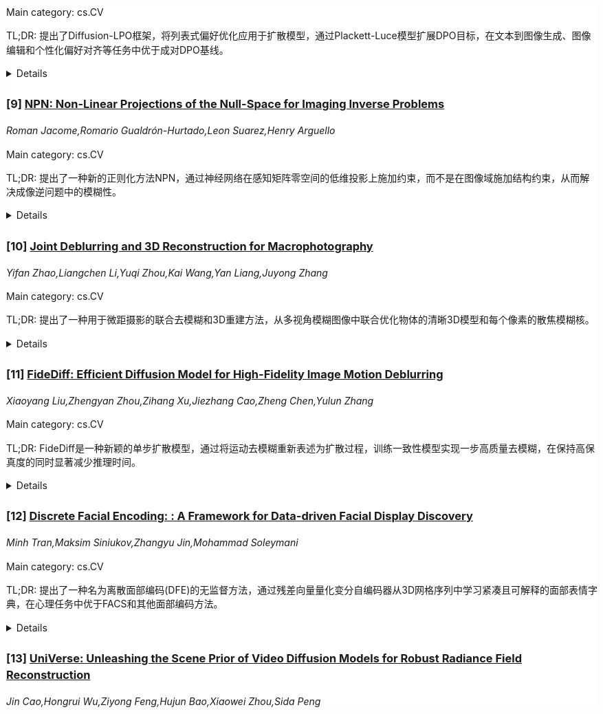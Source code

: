 Main category: cs.CV

TL;DR: 提出了Diffusion-LPO框架，将列表式偏好优化应用于扩散模型，通过Plackett-Luce模型扩展DPO目标，在文本到图像生成、图像编辑和个性化偏好对齐等任务中优于成对DPO基线。


<details><summary>Details</summary></details>


### [9] [NPN: Non-Linear Projections of the Null-Space for Imaging Inverse Problems](https://arxiv.org/abs/2510.01608)
*Roman Jacome,Romario Gualdrón-Hurtado,Leon Suarez,Henry Arguello*

Main category: cs.CV

TL;DR: 提出了一种新的正则化方法NPN，通过神经网络在感知矩阵零空间的低维投影上施加约束，而不是在图像域施加结构约束，从而解决成像逆问题中的模糊性。


<details><summary>Details</summary></details>


### [10] [Joint Deblurring and 3D Reconstruction for Macrophotography](https://arxiv.org/abs/2510.01640)
*Yifan Zhao,Liangchen Li,Yuqi Zhou,Kai Wang,Yan Liang,Juyong Zhang*

Main category: cs.CV

TL;DR: 提出了一种用于微距摄影的联合去模糊和3D重建方法，从多视角模糊图像中联合优化物体的清晰3D模型和每个像素的散焦模糊核。


<details><summary>Details</summary></details>


### [11] [FideDiff: Efficient Diffusion Model for High-Fidelity Image Motion Deblurring](https://arxiv.org/abs/2510.01641)
*Xiaoyang Liu,Zhengyan Zhou,Zihang Xu,Jiezhang Cao,Zheng Chen,Yulun Zhang*

Main category: cs.CV

TL;DR: FideDiff是一种新颖的单步扩散模型，通过将运动去模糊重新表述为扩散过程，训练一致性模型实现一步高质量去模糊，在保持高保真度的同时显著减少推理时间。


<details><summary>Details</summary></details>


### [12] [Discrete Facial Encoding: : A Framework for Data-driven Facial Display Discovery](https://arxiv.org/abs/2510.01662)
*Minh Tran,Maksim Siniukov,Zhangyu Jin,Mohammad Soleymani*

Main category: cs.CV

TL;DR: 提出了一种名为离散面部编码(DFE)的无监督方法，通过残差向量量化变分自编码器从3D网格序列中学习紧凑且可解释的面部表情字典，在心理任务中优于FACS和其他面部编码方法。


<details><summary>Details</summary></details>


### [13] [UniVerse: Unleashing the Scene Prior of Video Diffusion Models for Robust Radiance Field Reconstruction](https://arxiv.org/abs/2510.01669)
*Jin Cao,Hongrui Wu,Ziyong Feng,Hujun Bao,Xiaowei Zhou,Sida Peng*
